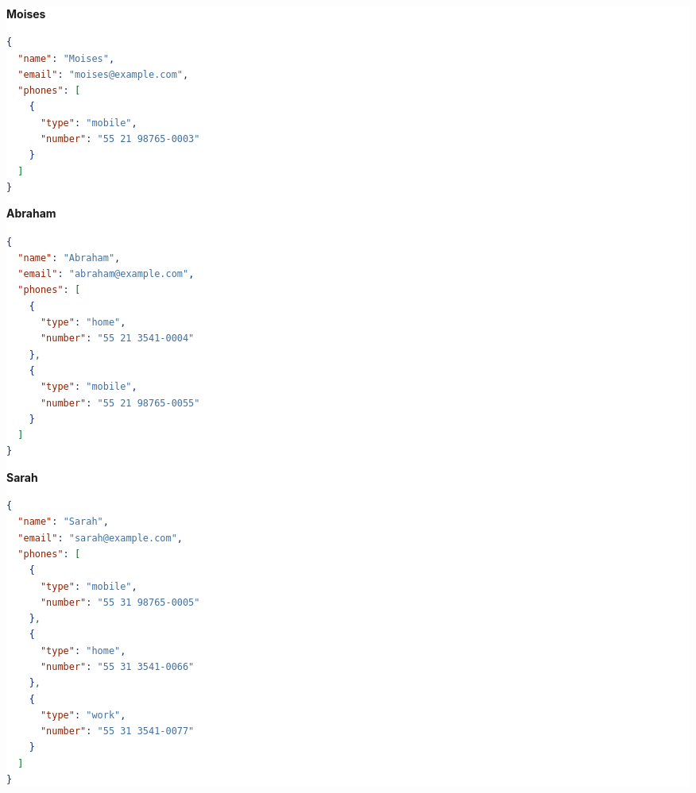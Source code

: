 **Moises**
```json
{
  "name": "Moises",
  "email": "moises@example.com",
  "phones": [
    {
      "type": "mobile",
      "number": "55 21 98765-0003"
    }
  ]
}
```

**Abraham**
```json
{
  "name": "Abraham",
  "email": "abraham@example.com",
  "phones": [
    {
      "type": "home",
      "number": "55 21 3541-0004"
    },
    {
      "type": "mobile",
      "number": "55 21 98765-0055"
    }
  ]
}
```

**Sarah**
```json
{
  "name": "Sarah",
  "email": "sarah@example.com",
  "phones": [
    {
      "type": "mobile",
      "number": "55 31 98765-0005"
    },
    {
      "type": "home",
      "number": "55 31 3541-0066"
    },
    {
      "type": "work",
      "number": "55 31 3541-0077"
    }
  ]
}
```
